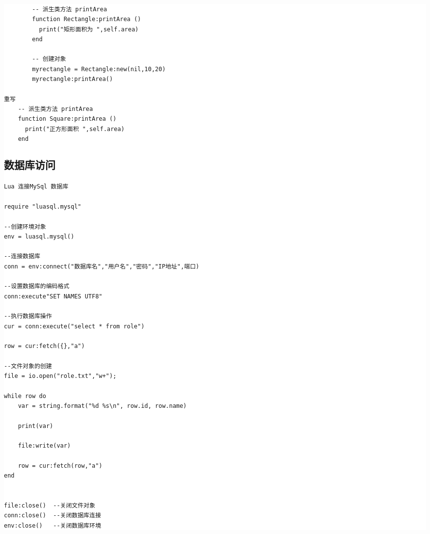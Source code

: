             -- 派生类方法 printArea
            function Rectangle:printArea ()
              print("矩形面积为 ",self.area)
            end
            
            -- 创建对象
            myrectangle = Rectangle:new(nil,10,20)
            myrectangle:printArea()
            
    重写
        -- 派生类方法 printArea
        function Square:printArea ()
          print("正方形面积 ",self.area)
        end        

## 数据库访问
    Lua 连接MySql 数据库
    
    require "luasql.mysql"
    
    --创建环境对象
    env = luasql.mysql()
    
    --连接数据库
    conn = env:connect("数据库名","用户名","密码","IP地址",端口)
    
    --设置数据库的编码格式
    conn:execute"SET NAMES UTF8"
    
    --执行数据库操作
    cur = conn:execute("select * from role")
    
    row = cur:fetch({},"a")
    
    --文件对象的创建
    file = io.open("role.txt","w+");
    
    while row do
        var = string.format("%d %s\n", row.id, row.name)
    
        print(var)
    
        file:write(var)
    
        row = cur:fetch(row,"a")
    end
    
    
    file:close()  --关闭文件对象
    conn:close()  --关闭数据库连接
    env:close()   --关闭数据库环境    
